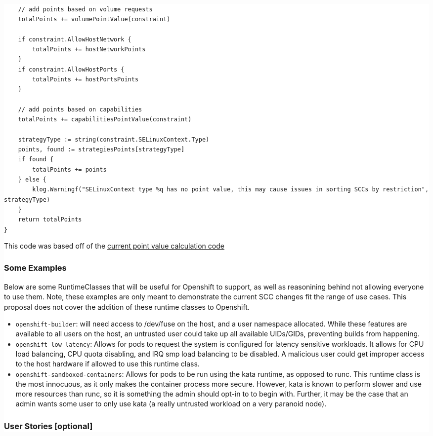 ```
	// add points based on volume requests
	totalPoints += volumePointValue(constraint)

	if constraint.AllowHostNetwork {
		totalPoints += hostNetworkPoints
	}
	if constraint.AllowHostPorts {
		totalPoints += hostPortsPoints
	}

	// add points based on capabilities
	totalPoints += capabilitiesPointValue(constraint)

	strategyType := string(constraint.SELinuxContext.Type)
	points, found := strategiesPoints[strategyType]
	if found {
		totalPoints += points
	} else {
		klog.Warningf("SELinuxContext type %q has no point value, this may cause issues in sorting SCCs by restriction", strategyType)
	}
	return totalPoints
}
```

This code was based off of the [current point value calculation code](#point-value)

[runtime-classes]: https://kubernetes.io/docs/concepts/containers/runtime-class/
[required-drop-capabilities]: https://github.com/openshift/api/blob/0ba2c3658da6cade27a5066575cd8446eb03914c/security/v1/types.go#L53..L55
[runtime-class-structure]: https://github.com/kubernetes/api/blob/03aa42fe49ac2fa37646cc09e9a84fd825b88117/node/v1beta1/types.go#L37
[handlers]: https://github.com/kubernetes/api/blob/03aa42fe49ac2fa37646cc09e9a84fd825b88117/node/v1beta1/types.go#L53
[cap-min-points]: https://github.com/openshift/apiserver-library-go/blob/master/pkg/securitycontextconstraints/util/sort/byrestrictions.go#L53
[usernamespace]: https://man7.org/linux/man-pages/man7/user_namespaces.7.html
[point-value]: https://github.com/openshift/apiserver-library-go/blob/6f1013f42f98d74a6b368d670215493f8425194f/pkg/securitycontextconstraints/util/sort/byrestrictions.go#L107

### Some Examples
Below are some RuntimeClasses that will be useful for Openshift to support, as well as reasonining behind not allowing everyone to use them.
Note, these examples are only meant to demonstrate the current SCC changes fit the range of use cases.
This proposal does not cover the addition of these runtime classes to Openshift.
- `openshift-builder`: will need access to /dev/fuse on the host, and a user namespace allocated.
  While these features are available to all users on the host,
  an untrusted user could take up all available UIDs/GIDs, preventing builds from happening.
- `openshift-low-latency`: Allows for pods to request the system is configured for latency sensitive workloads.
  It allows for CPU load balancing, CPU quota disabling, and IRQ smp load balancing to be disabled.
  A malicious user could get improper access to the host hardware if allowed to use this runtime class.
- `openshift-sandboxed-containers`: Allows for pods to be run using the kata runtime, as opposed to runc.
  This runtime class is the most innocuous, as it only makes the container process more secure.
  However, kata is known to perform slower and use more resources than runc, so it is something the admin should opt-in to to begin with.
  Further, it may be the case that an admin wants some user to only use kata (a really untrusted workload on a very paranoid node).

### User Stories [optional]


[capMinPoints]: https://github.com/openshift/apiserver-library-go/blob/master/pkg/securitycontextconstraints/util/sort/byrestrictions.go#L53
[maturity-levels]: https://git.k8s.io/community/contributors/devel/sig-architecture/api_changes.md#alpha-beta-and-stable-versions
[deprecation-policy]: https://kubernetes.io/docs/reference/using-api/deprecation-policy/
[ctrcfg]: https://github.com/openshift/machine-config-operator/blob/master/docs/ContainerRuntimeConfigDesign.md